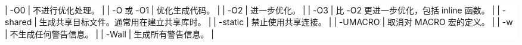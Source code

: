 | -O0          | 不进行优化处理。                                             |
| -O 或 -O1    | 优化生成代码。                                               |
| -O2          | 进一步优化。                                                 |
| -O3          | 比 -O2 更进一步优化，包括 inline 函数。                      |
| -shared      | 生成共享目标文件。通常用在建立共享库时。                     |
| -static      | 禁止使用共享连接。                                           |
| -UMACRO      | 取消对 MACRO 宏的定义。                                      |
| -w           | 不生成任何警告信息。                                         |
| -Wall        | 生成所有警告信息。                                           |


